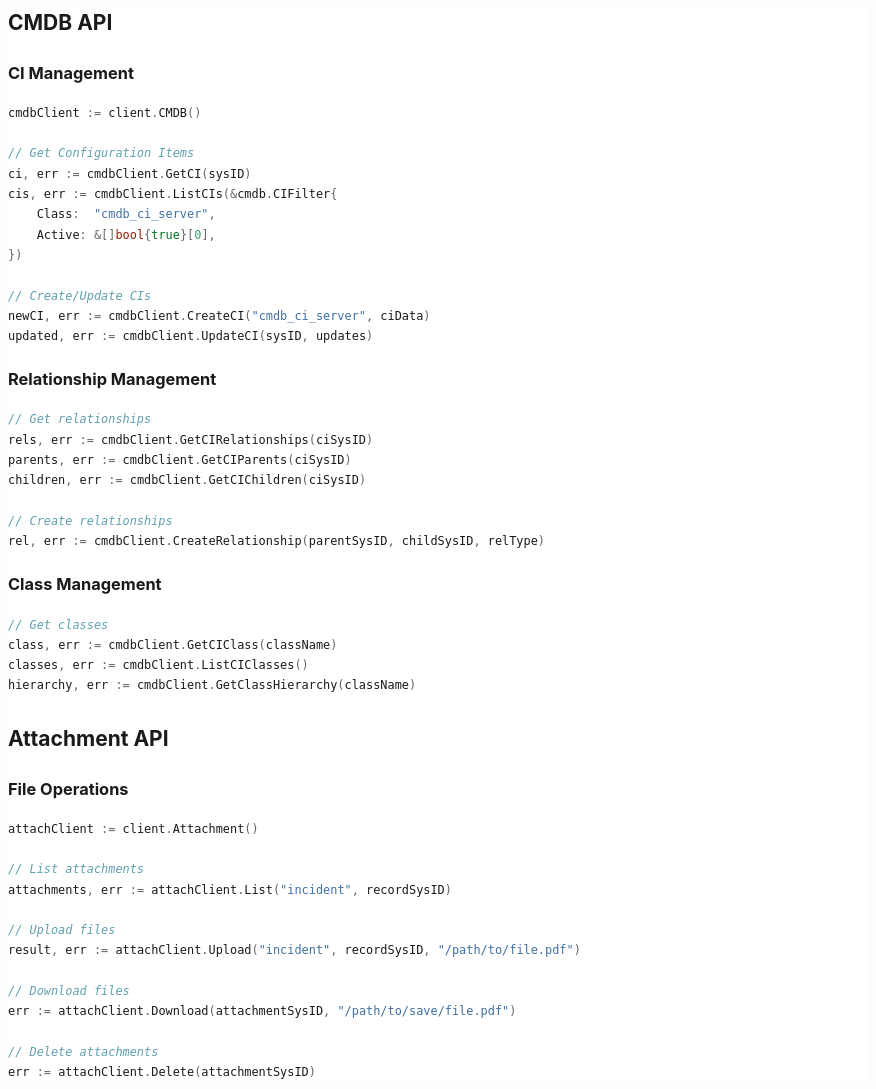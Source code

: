 ## CMDB API

### CI Management
```go
cmdbClient := client.CMDB()

// Get Configuration Items
ci, err := cmdbClient.GetCI(sysID)
cis, err := cmdbClient.ListCIs(&cmdb.CIFilter{
    Class:  "cmdb_ci_server",
    Active: &[]bool{true}[0],
})

// Create/Update CIs
newCI, err := cmdbClient.CreateCI("cmdb_ci_server", ciData)
updated, err := cmdbClient.UpdateCI(sysID, updates)
```

### Relationship Management
```go
// Get relationships
rels, err := cmdbClient.GetCIRelationships(ciSysID)
parents, err := cmdbClient.GetCIParents(ciSysID)
children, err := cmdbClient.GetCIChildren(ciSysID)

// Create relationships
rel, err := cmdbClient.CreateRelationship(parentSysID, childSysID, relType)
```

### Class Management
```go
// Get classes
class, err := cmdbClient.GetCIClass(className)
classes, err := cmdbClient.ListCIClasses()
hierarchy, err := cmdbClient.GetClassHierarchy(className)
```

## Attachment API

### File Operations
```go
attachClient := client.Attachment()

// List attachments
attachments, err := attachClient.List("incident", recordSysID)

// Upload files
result, err := attachClient.Upload("incident", recordSysID, "/path/to/file.pdf")

// Download files
err := attachClient.Download(attachmentSysID, "/path/to/save/file.pdf")

// Delete attachments
err := attachClient.Delete(attachmentSysID)
```
